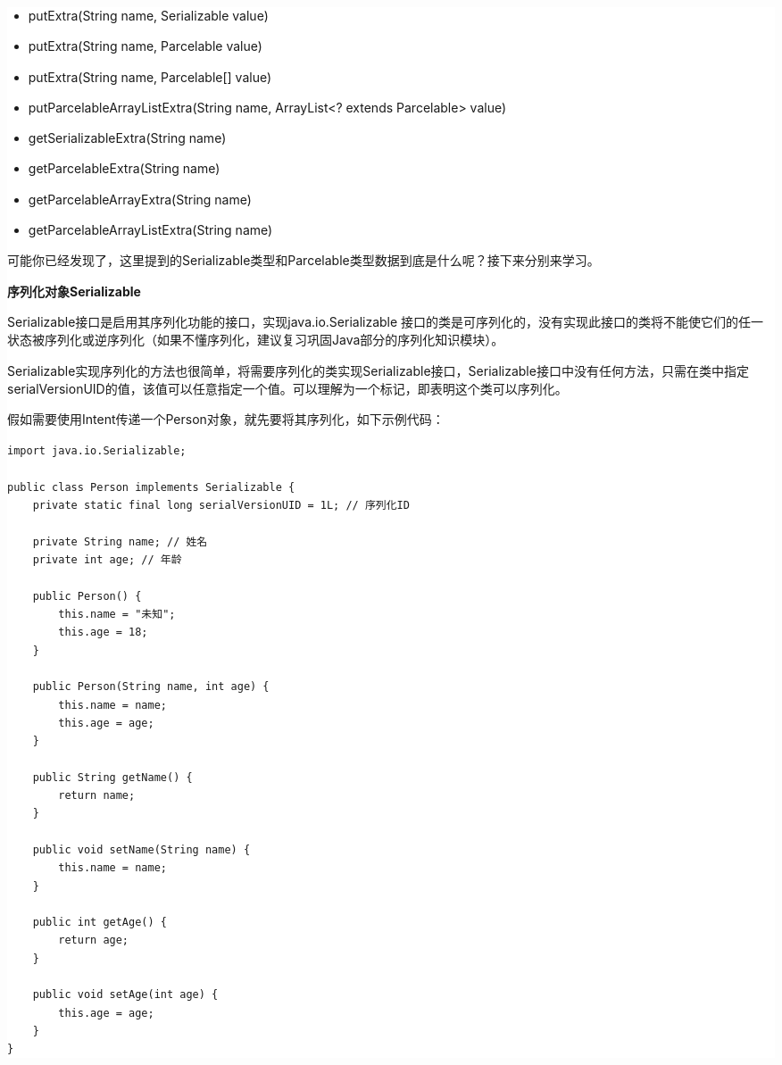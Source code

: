 - putExtra(String name, Serializable value)

- putExtra(String name, Parcelable value)

- putExtra(String name, Parcelable[] value)

- putParcelableArrayListExtra(String name, ArrayList<? extends Parcelable> value)

- getSerializableExtra(String name)

- getParcelableExtra(String name)

- getParcelableArrayExtra(String name)

- getParcelableArrayListExtra(String name)


可能你已经发现了，这里提到的Serializable类型和Parcelable类型数据到底是什么呢？接下来分别来学习。

**序列化对象Serializable**

Serializable接口是启用其序列化功能的接口，实现java.io.Serializable 接口的类是可序列化的，没有实现此接口的类将不能使它们的任一状态被序列化或逆序列化（如果不懂序列化，建议复习巩固Java部分的序列化知识模块）。

Serializable实现序列化的方法也很简单，将需要序列化的类实现Serializable接口，Serializable接口中没有任何方法，只需在类中指定serialVersionUID的值，该值可以任意指定一个值。可以理解为一个标记，即表明这个类可以序列化。

假如需要使用Intent传递一个Person对象，就先要将其序列化，如下示例代码：

```
import java.io.Serializable;

public class Person implements Serializable {
    private static final long serialVersionUID = 1L; // 序列化ID
 
    private String name; // 姓名
    private int age; // 年龄
 
    public Person() {
        this.name = "未知";
        this.age = 18;
    }
 
    public Person(String name, int age) {
        this.name = name;
        this.age = age;
    }
 
    public String getName() {
        return name;
    }
 
    public void setName(String name) {
        this.name = name;
    }
 
    public int getAge() {
        return age;
    }
 
    public void setAge(int age) {
        this.age = age;
    }
}
```
